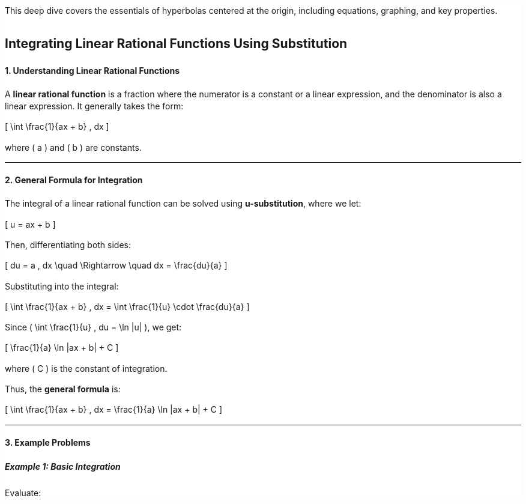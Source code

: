 This deep dive covers the essentials of hyperbolas centered at the origin, including equations, graphing, and key properties.





## **Integrating Linear Rational Functions Using Substitution**  

#### **1. Understanding Linear Rational Functions**  
A **linear rational function** is a fraction where the numerator is a constant or a linear expression, 
and the denominator is also a linear expression. It generally takes the form:

\[
\int \frac{1}{ax + b} \, dx
\]

where \( a \) and \( b \) are constants.

---

#### **2. General Formula for Integration**  
The integral of a linear rational function can be solved using **u-substitution**, where we let:

\[
u = ax + b
\]

Then, differentiating both sides:

\[
du = a \, dx \quad \Rightarrow \quad dx = \frac{du}{a}
\]

Substituting into the integral:

\[
\int \frac{1}{ax + b} \, dx = \int \frac{1}{u} \cdot \frac{du}{a}
\]

Since \( \int \frac{1}{u} \, du = \ln |u| \), we get:

\[
\frac{1}{a} \ln |ax + b| + C
\]

where \( C \) is the constant of integration.

Thus, the **general formula** is:

\[
\int \frac{1}{ax + b} \, dx = \frac{1}{a} \ln |ax + b| + C
\]

---

#### **3. Example Problems**
##### **Example 1: Basic Integration**
Evaluate:
